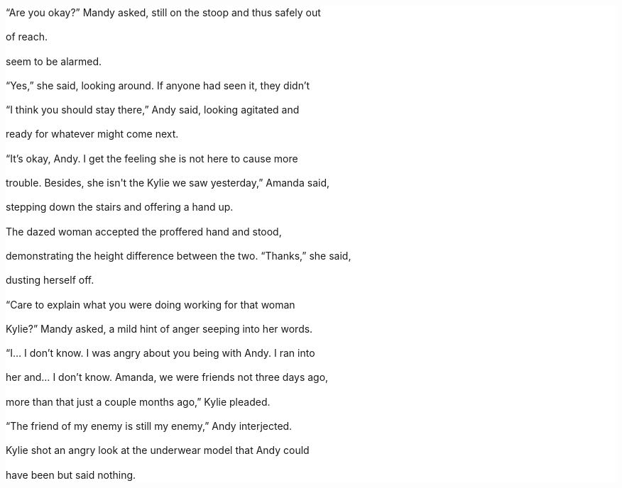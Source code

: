 “Are you okay?” Mandy asked, still on the stoop and thus safely out 

of reach. 

seem to be alarmed. 

“Yes,” she said, looking around. If anyone had seen it, they didn’t 

“I think you should stay there,” Andy said, looking agitated and 

ready for whatever might come next. 

“It’s okay, Andy. I get the feeling she is not here to cause more 

trouble. Besides, she isn't the Kylie we saw yesterday,” Amanda said, 

stepping down the stairs and offering a hand up. 

The dazed woman accepted the proffered hand and stood, 

demonstrating the height difference between the two. “Thanks,” she said, 

dusting herself off. 

“Care to explain what you were doing working for that woman 

Kylie?” Mandy asked, a mild hint of anger seeping into her words. 

“I… I don’t know. I was angry about you being with Andy. I ran into 

her and… I don’t know. Amanda, we were friends not three days ago, 

more than that just a couple months ago,” Kylie pleaded. 

“The friend of my enemy is still my enemy,” Andy interjected. 

Kylie shot an angry look at the underwear model that Andy could 

have been but said nothing. 

 

 

 

 

 

 

 

 

 

 

 

 

 

 

 

 

 

 
